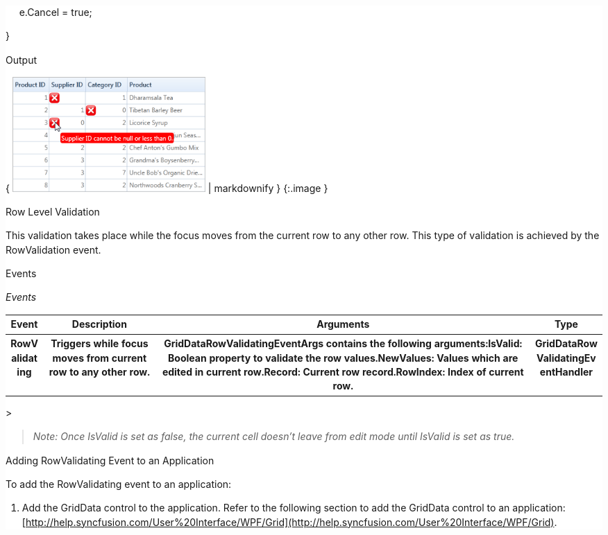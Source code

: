      e.Cancel = true;     

}

Output

{ ![](Getting-Started_images/Getting-Started_img38.png) | markdownify }
{:.image }


Row Level Validation

This validation takes place while the focus moves from the current row to any other row. This type of validation is achieved by the RowValidation event.

Events

_Events_

<table>
<tr>
<th>
Event </th><th>
Description </th><th>
Arguments </th><th>
Type </th></tr>
<tr>
<th>
RowValidating</th><th>
Triggers while focus moves from current row to any other row.</th><th>
GridDataRowValidatingEventArgs contains the following arguments:IsValid: Boolean property to validate the row values.NewValues: Values which are edited in current row.Record: Current row record.RowIndex: Index of current row.</th><th>
GridDataRowValidatingEventHandler</th></tr>
</table>
> 

> _Note: Once IsValid is set as false, the current cell doesn’t leave from edit mode until IsValid is set as true._

Adding RowValidating Event to an Application

To add the RowValidating event to an application:

1. Add the GridData control to the application. Refer to the following section to add the GridData control to an application: [http://help.syncfusion.com/User%20Interface/WPF/Grid](http://help.syncfusion.com/User%20Interface/WPF/Grid).
